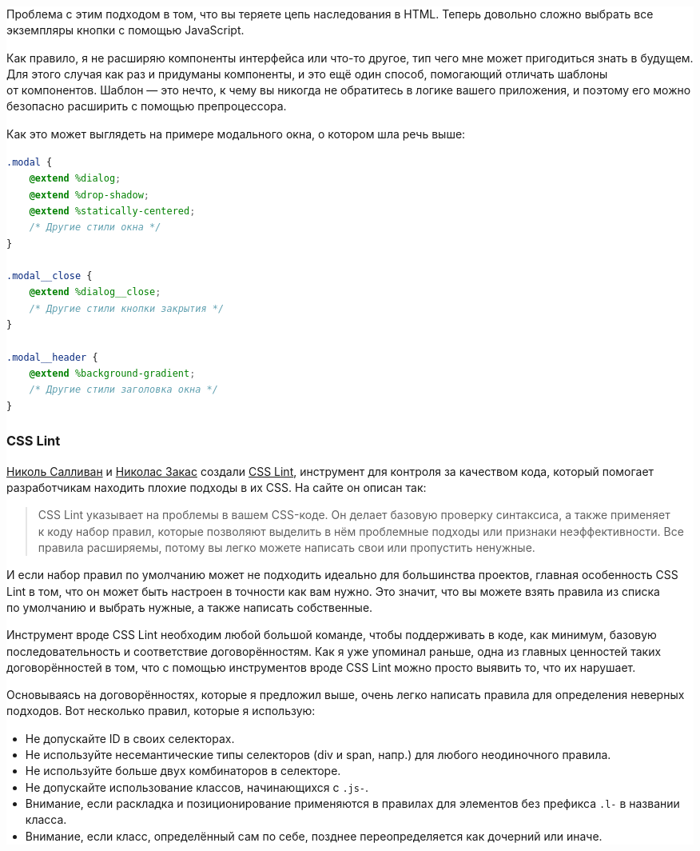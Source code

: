 Проблема с этим подходом в том, что вы теряете цепь наследования в HTML. Теперь довольно сложно выбрать все экземпляры кнопки с помощью JavaScript.

Как правило, я не расширяю компоненты интерфейса или что-то другое, тип чего мне может пригодиться знать в будущем. Для этого случая как раз и придуманы компоненты, и это ещё один способ, помогающий отличать шаблоны от компонентов. Шаблон — это нечто, к чему вы никогда не обратитесь в логике вашего приложения, и поэтому его можно безопасно расширить с помощью препроцессора.

Как это может выглядеть на примере модального окна, о котором шла речь выше:

```scss
.modal {
    @extend %dialog;
    @extend %drop-shadow;
    @extend %statically-centered;
    /* Другие стили окна */
}

.modal__close {
    @extend %dialog__close;
    /* Другие стили кнопки закрытия */
}

.modal__header {
    @extend %background-gradient;
    /* Другие стили заголовка окна */
}
```

### CSS Lint

[Николь Салливан](http://www.stubbornella.org/) и [Николас Закас](http://www.nczonline.net/) создали [CSS Lint](http://csslint.net/), инструмент для контроля за качеством кода, который помогает разработчикам находить плохие подходы в их CSS. На сайте он описан так:

> CSS Lint указывает на проблемы в вашем CSS-коде. Он делает базовую проверку синтаксиса, а также применяет к коду набор правил, которые позволяют выделить в нём проблемные подходы или признаки неэффективности. Все правила расширяемы, потому вы легко можете написать свои или пропустить ненужные.

И если набор правил по умолчанию может не подходить идеально для большинства проектов, главная особенность CSS Lint в том, что он может быть настроен в точности как вам нужно. Это значит, что вы можете взять правила из списка по умолчанию и выбрать нужные, а также написать собственные.

Инструмент вроде CSS Lint необходим любой большой команде, чтобы поддерживать в коде, как минимум, базовую последовательность и соответствие договорённостям. Как я уже упоминал раньше, одна из главных ценностей таких договорённостей в том, что с помощью инструментов вроде CSS Lint можно просто выявить то, что их нарушает.

Основываясь на договорённостях, которые я предложил выше, очень легко написать правила для определения неверных подходов. Вот несколько правил, которые я использую:

- Не допускайте ID в своих селекторах.
- Не используйте несемантические типы селекторов (div и span, напр.) для любого неодиночного правила.
- Не используйте больше двух комбинаторов в селекторе.
- Не допускайте использование классов, начинающихся с `.js-`.
- Внимание, если раскладка и позиционирование применяются в правилах для элементов без префикса `.l-` в названии класса.
- Внимание, если класс, определённый сам по себе, позднее переопределяется как дочерний или иначе.

